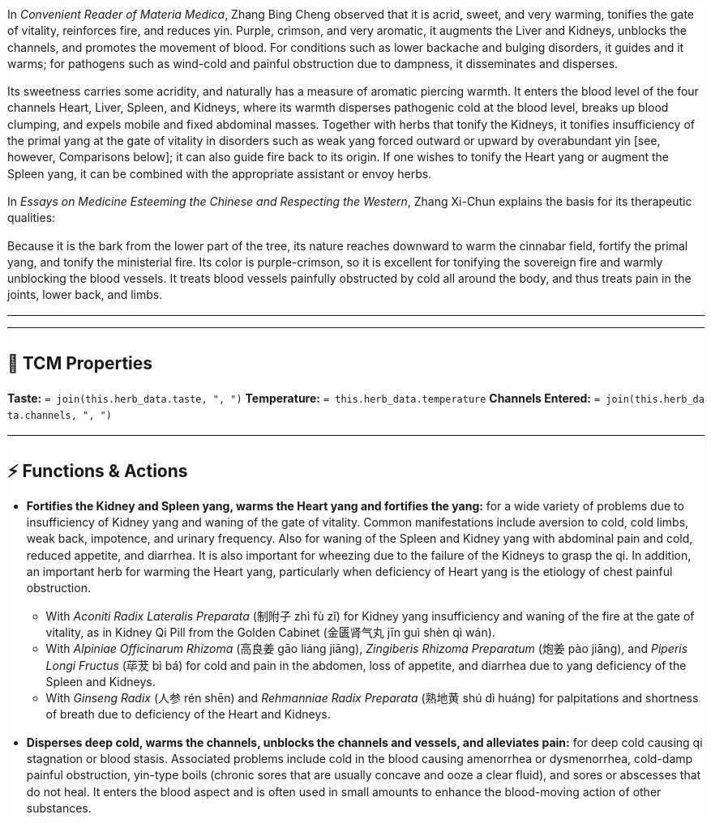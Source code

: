 In *Convenient Reader of Materia Medica*, Zhang Bing Cheng observed that it is acrid, sweet, and very warming, tonifies the gate of vitality, reinforces fire, and reduces yin. Purple, crimson, and very aromatic, it augments the Liver and Kidneys, unblocks the channels, and promotes the movement of blood. For conditions such as lower backache and bulging disorders, it guides and it warms; for pathogens such as wind-cold and painful obstruction due to dampness, it disseminates and disperses.

Its sweetness carries some acridity, and naturally has a measure of aromatic piercing warmth. It enters the blood level of the four channels Heart, Liver, Spleen, and Kidneys, where its warmth disperses pathogenic cold at the blood level, breaks up blood clumping, and expels mobile and fixed abdominal masses. Together with herbs that tonify the Kidneys, it tonifies insufficiency of the primal yang at the gate of vitality in disorders such as weak yang forced outward or upward by overabundant yin [see, however, Comparisons below]; it can also guide fire back to its origin. If one wishes to tonify the Heart yang or augment the Spleen yang, it can be combined with the appropriate assistant or envoy herbs.

In *Essays on Medicine Esteeming the Chinese and Respecting the Western*, Zhang Xi-Chun explains the basis for its therapeutic qualities:

Because it is the bark from the lower part of the tree, its nature reaches downward to warm the cinnabar field, fortify the primal yang, and tonify the ministerial fire. Its color is purple-crimson, so it is excellent for tonifying the sovereign fire and warmly unblocking the blood vessels. It treats blood vessels painfully obstructed by cold all around the body, and thus treats pain in the joints, lower back, and limbs.

---
---

## 🔑 TCM Properties

**Taste:** `= join(this.herb_data.taste, ", ")`
**Temperature:** `= this.herb_data.temperature`
**Channels Entered:** `= join(this.herb_data.channels, ", ")`

---

## ⚡ Functions & Actions

*   **Fortifies the Kidney and Spleen yang, warms the Heart yang and fortifies the yang:** for a wide variety of problems due to insufficiency of Kidney yang and waning of the gate of vitality. Common manifestations include aversion to cold, cold limbs, weak back, impotence, and urinary frequency. Also for waning of the Spleen and Kidney yang with abdominal pain and cold, reduced appetite, and diarrhea. It is also important for wheezing due to the failure of the Kidneys to grasp the qi. In addition, an important herb for warming the Heart yang, particularly when deficiency of Heart yang is the etiology of chest painful obstruction.

    *   With *Aconiti Radix Lateralis Preparata* (制附子 zhì fù zǐ) for Kidney yang insufficiency and waning of the fire at the gate of vitality, as in Kidney Qi Pill from the Golden Cabinet (金匮肾气丸 jīn guì shèn qì wán).
    *   With *Alpiniae Officinarum Rhizoma* (高良姜 gāo liáng jiāng), *Zingiberis Rhizoma Preparatum* (炮姜 pào jiāng), and *Piperis Longi Fructus* (荜茇 bì bá) for cold and pain in the abdomen, loss of appetite, and diarrhea due to yang deficiency of the Spleen and Kidneys.
    *   With *Ginseng Radix* (人参 rén shēn) and *Rehmanniae Radix Preparata* (熟地黄 shú dì huáng) for palpitations and shortness of breath due to deficiency of the Heart and Kidneys.
*   **Disperses deep cold, warms the channels, unblocks the channels and vessels, and alleviates pain:** for deep cold causing qi stagnation or blood stasis. Associated problems include cold in the blood causing amenorrhea or dysmenorrhea, cold-damp painful obstruction, yin-type boils (chronic sores that are usually concave and ooze a clear fluid), and sores or abscesses that do not heal. It enters the blood aspect and is often used in small amounts to enhance the blood-moving action of other substances.
